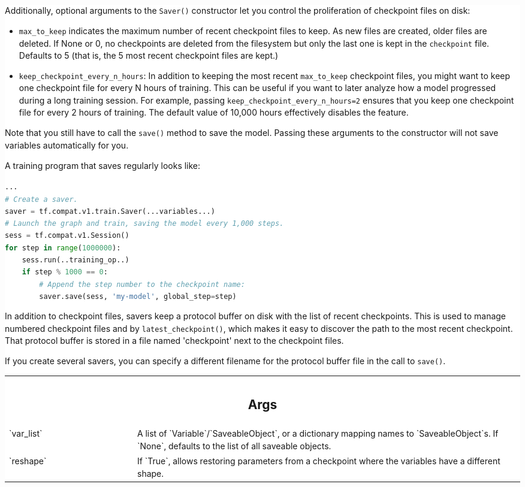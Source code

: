 Additionally, optional arguments to the `Saver()` constructor let you control
the proliferation of checkpoint files on disk:

* `max_to_keep` indicates the maximum number of recent checkpoint files to
  keep.  As new files are created, older files are deleted.   If None or 0,
  no checkpoints are deleted from the filesystem but only the last one is
  kept in the `checkpoint` file.  Defaults to 5 (that is, the 5 most recent
  checkpoint files are kept.)

* `keep_checkpoint_every_n_hours`: In addition to keeping the most recent
  `max_to_keep` checkpoint files, you might want to keep one checkpoint file
  for every N hours of training.  This can be useful if you want to later
  analyze how a model progressed during a long training session.  For
  example, passing `keep_checkpoint_every_n_hours=2` ensures that you keep
  one checkpoint file for every 2 hours of training.  The default value of
  10,000 hours effectively disables the feature.

Note that you still have to call the `save()` method to save the model.
Passing these arguments to the constructor will not save variables
automatically for you.

A training program that saves regularly looks like:

```python
...
# Create a saver.
saver = tf.compat.v1.train.Saver(...variables...)
# Launch the graph and train, saving the model every 1,000 steps.
sess = tf.compat.v1.Session()
for step in range(1000000):
    sess.run(..training_op..)
    if step % 1000 == 0:
        # Append the step number to the checkpoint name:
        saver.save(sess, 'my-model', global_step=step)
```

In addition to checkpoint files, savers keep a protocol buffer on disk with
the list of recent checkpoints. This is used to manage numbered checkpoint
files and by `latest_checkpoint()`, which makes it easy to discover the path
to the most recent checkpoint. That protocol buffer is stored in a file named
'checkpoint' next to the checkpoint files.

If you create several savers, you can specify a different filename for the
protocol buffer file in the call to `save()`.


 <table class="responsive fixed orange">
<colgroup><col width="214px"><col></colgroup>
<tr><th colspan="2"><h2 class="add-link">Args</h2></th></tr>

<tr>
<td>
`var_list`
</td>
<td>
A list of `Variable`/`SaveableObject`, or a dictionary mapping
names to `SaveableObject`s. If `None`, defaults to the list of all
saveable objects.
</td>
</tr><tr>
<td>
`reshape`
</td>
<td>
If `True`, allows restoring parameters from a checkpoint where
the variables have a different shape.
</td>
</tr><tr>